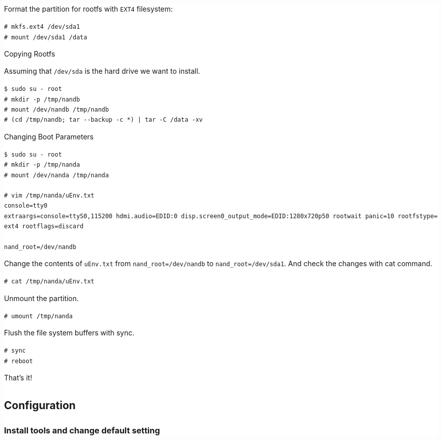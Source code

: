 Format the partition for rootfs with `EXT4` filesystem:

```
# mkfs.ext4 /dev/sda1
# mount /dev/sda1 /data
```

Copying Rootfs

Assuming that `/dev/sda` is the hard drive we want to install.

```
$ sudo su - root
# mkdir -p /tmp/nandb
# mount /dev/nandb /tmp/nandb
# (cd /tmp/nandb; tar --backup -c *) | tar -C /data -xv
```

Changing Boot Parameters

```
$ sudo su - root
# mkdir -p /tmp/nanda
# mount /dev/nanda /tmp/nanda

# vim /tmp/nanda/uEnv.txt
console=tty0
extraargs=console=ttyS0,115200 hdmi.audio=EDID:0 disp.screen0_output_mode=EDID:1280x720p50 rootwait panic=10 rootfstype=ext4 rootflags=discard

nand_root=/dev/nandb
```

Change the contents of `uEnv.txt` from `nand_root=/dev/nandb` to `nand_root=/dev/sda1`. And check the changes with cat command.

```
# cat /tmp/nanda/uEnv.txt
```

Unmount the partition.

```
# umount /tmp/nanda
```

Flush the file system buffers with sync.

```
# sync
# reboot
```

That’s it!

## Configuration

### Install tools and change default setting
